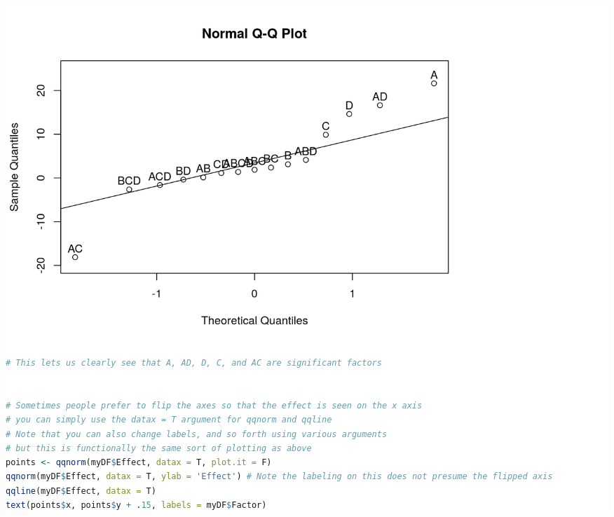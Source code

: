<img src="04-DOE_Fundamentals_files/figure-html/unnamed-chunk-13-2.png" width="672" />

```r
# This lets us clearly see that A, AD, D, C, and AC are significant factors 


# Sometimes people prefer to flip the axes so that the effect is seen on the x axis
# you can simply use the datax = T argument for qqnorm and qqline
# Note that you can also change labels, and so forth using various arguments
# but this is functionally the same sort of plotting as above
points <- qqnorm(myDF$Effect, datax = T, plot.it = F)
qqnorm(myDF$Effect, datax = T, ylab = 'Effect') # Note the labeling on this does not presume the flipped axis
qqline(myDF$Effect, datax = T)
text(points$x, points$y + .15, labels = myDF$Factor)
```
